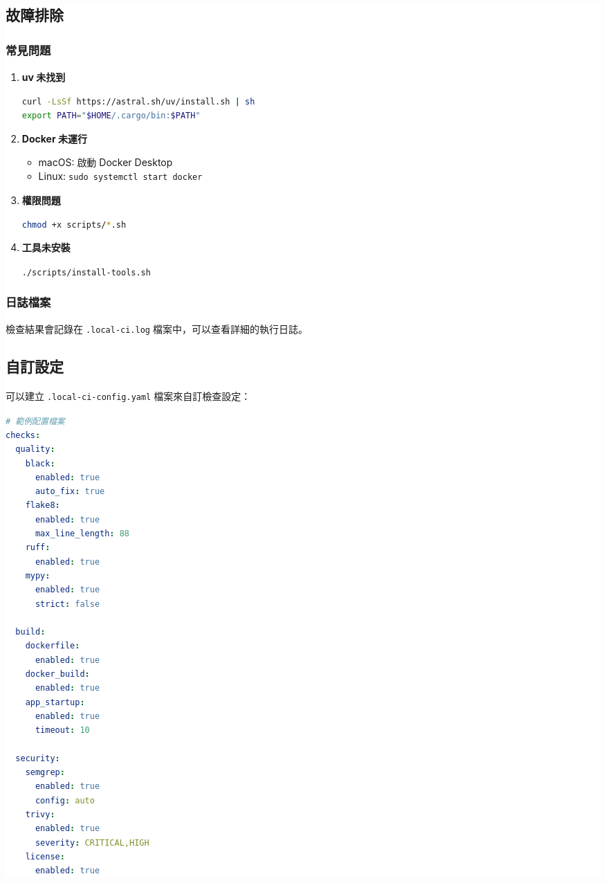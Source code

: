 ## 故障排除

### 常見問題

1. **uv 未找到**
   ```bash
   curl -LsSf https://astral.sh/uv/install.sh | sh
   export PATH="$HOME/.cargo/bin:$PATH"
   ```

2. **Docker 未運行**
   - macOS: 啟動 Docker Desktop
   - Linux: `sudo systemctl start docker`

3. **權限問題**
   ```bash
   chmod +x scripts/*.sh
   ```

4. **工具未安裝**
   ```bash
   ./scripts/install-tools.sh
   ```

### 日誌檔案

檢查結果會記錄在 `.local-ci.log` 檔案中，可以查看詳細的執行日誌。

## 自訂設定

可以建立 `.local-ci-config.yaml` 檔案來自訂檢查設定：

```yaml
# 範例配置檔案
checks:
  quality:
    black:
      enabled: true
      auto_fix: true
    flake8:
      enabled: true
      max_line_length: 88
    ruff:
      enabled: true
    mypy:
      enabled: true
      strict: false
  
  build:
    dockerfile:
      enabled: true
    docker_build:
      enabled: true
    app_startup:
      enabled: true
      timeout: 10
  
  security:
    semgrep:
      enabled: true
      config: auto
    trivy:
      enabled: true
      severity: CRITICAL,HIGH
    license:
      enabled: true
```